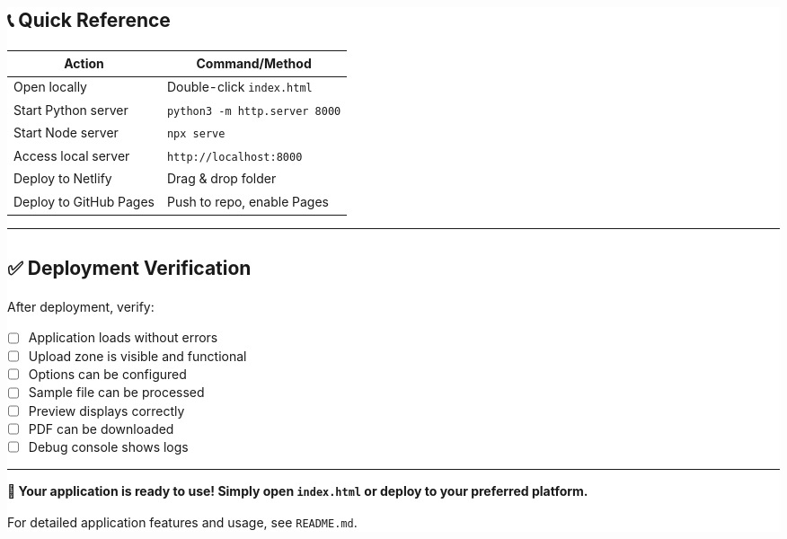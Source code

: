
## 📞 Quick Reference

| Action | Command/Method |
|--------|---------------|
| Open locally | Double-click `index.html` |
| Start Python server | `python3 -m http.server 8000` |
| Start Node server | `npx serve` |
| Access local server | `http://localhost:8000` |
| Deploy to Netlify | Drag & drop folder |
| Deploy to GitHub Pages | Push to repo, enable Pages |

---

## ✅ Deployment Verification

After deployment, verify:
- [ ] Application loads without errors
- [ ] Upload zone is visible and functional
- [ ] Options can be configured
- [ ] Sample file can be processed
- [ ] Preview displays correctly
- [ ] PDF can be downloaded
- [ ] Debug console shows logs

---

**🎉 Your application is ready to use! Simply open `index.html` or deploy to your preferred platform.**

For detailed application features and usage, see `README.md`.
